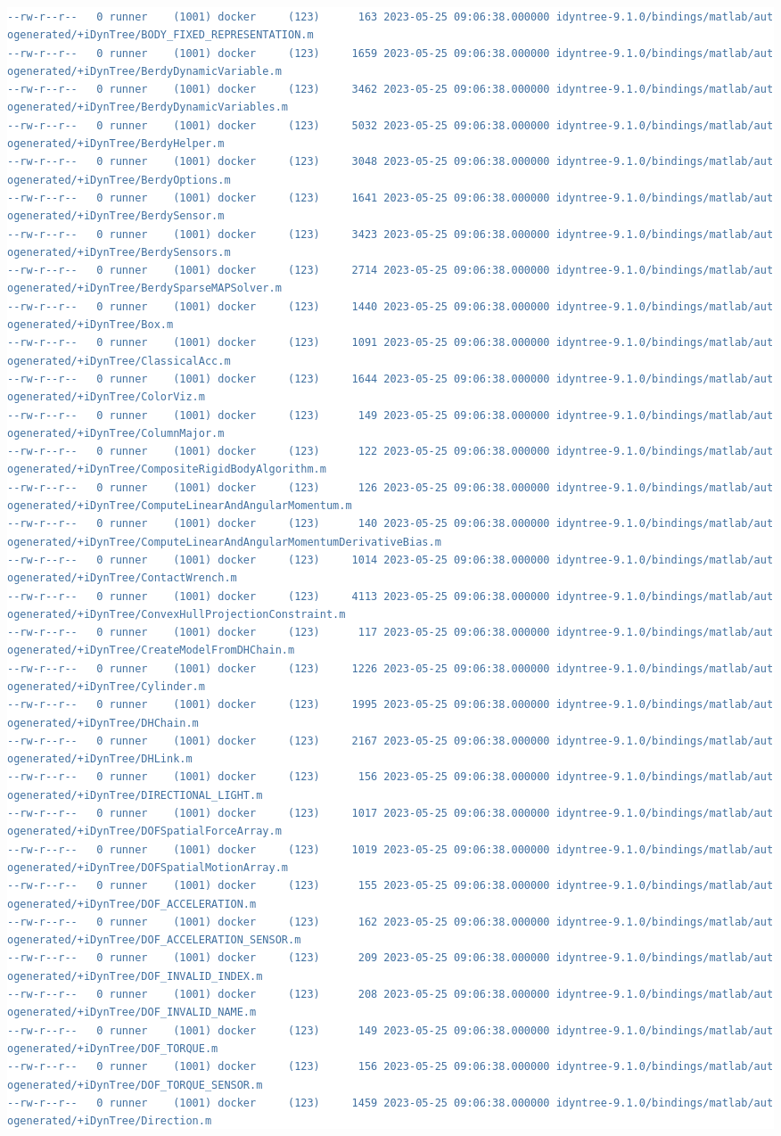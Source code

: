 ```diff
--rw-r--r--   0 runner    (1001) docker     (123)      163 2023-05-25 09:06:38.000000 idyntree-9.1.0/bindings/matlab/autogenerated/+iDynTree/BODY_FIXED_REPRESENTATION.m
--rw-r--r--   0 runner    (1001) docker     (123)     1659 2023-05-25 09:06:38.000000 idyntree-9.1.0/bindings/matlab/autogenerated/+iDynTree/BerdyDynamicVariable.m
--rw-r--r--   0 runner    (1001) docker     (123)     3462 2023-05-25 09:06:38.000000 idyntree-9.1.0/bindings/matlab/autogenerated/+iDynTree/BerdyDynamicVariables.m
--rw-r--r--   0 runner    (1001) docker     (123)     5032 2023-05-25 09:06:38.000000 idyntree-9.1.0/bindings/matlab/autogenerated/+iDynTree/BerdyHelper.m
--rw-r--r--   0 runner    (1001) docker     (123)     3048 2023-05-25 09:06:38.000000 idyntree-9.1.0/bindings/matlab/autogenerated/+iDynTree/BerdyOptions.m
--rw-r--r--   0 runner    (1001) docker     (123)     1641 2023-05-25 09:06:38.000000 idyntree-9.1.0/bindings/matlab/autogenerated/+iDynTree/BerdySensor.m
--rw-r--r--   0 runner    (1001) docker     (123)     3423 2023-05-25 09:06:38.000000 idyntree-9.1.0/bindings/matlab/autogenerated/+iDynTree/BerdySensors.m
--rw-r--r--   0 runner    (1001) docker     (123)     2714 2023-05-25 09:06:38.000000 idyntree-9.1.0/bindings/matlab/autogenerated/+iDynTree/BerdySparseMAPSolver.m
--rw-r--r--   0 runner    (1001) docker     (123)     1440 2023-05-25 09:06:38.000000 idyntree-9.1.0/bindings/matlab/autogenerated/+iDynTree/Box.m
--rw-r--r--   0 runner    (1001) docker     (123)     1091 2023-05-25 09:06:38.000000 idyntree-9.1.0/bindings/matlab/autogenerated/+iDynTree/ClassicalAcc.m
--rw-r--r--   0 runner    (1001) docker     (123)     1644 2023-05-25 09:06:38.000000 idyntree-9.1.0/bindings/matlab/autogenerated/+iDynTree/ColorViz.m
--rw-r--r--   0 runner    (1001) docker     (123)      149 2023-05-25 09:06:38.000000 idyntree-9.1.0/bindings/matlab/autogenerated/+iDynTree/ColumnMajor.m
--rw-r--r--   0 runner    (1001) docker     (123)      122 2023-05-25 09:06:38.000000 idyntree-9.1.0/bindings/matlab/autogenerated/+iDynTree/CompositeRigidBodyAlgorithm.m
--rw-r--r--   0 runner    (1001) docker     (123)      126 2023-05-25 09:06:38.000000 idyntree-9.1.0/bindings/matlab/autogenerated/+iDynTree/ComputeLinearAndAngularMomentum.m
--rw-r--r--   0 runner    (1001) docker     (123)      140 2023-05-25 09:06:38.000000 idyntree-9.1.0/bindings/matlab/autogenerated/+iDynTree/ComputeLinearAndAngularMomentumDerivativeBias.m
--rw-r--r--   0 runner    (1001) docker     (123)     1014 2023-05-25 09:06:38.000000 idyntree-9.1.0/bindings/matlab/autogenerated/+iDynTree/ContactWrench.m
--rw-r--r--   0 runner    (1001) docker     (123)     4113 2023-05-25 09:06:38.000000 idyntree-9.1.0/bindings/matlab/autogenerated/+iDynTree/ConvexHullProjectionConstraint.m
--rw-r--r--   0 runner    (1001) docker     (123)      117 2023-05-25 09:06:38.000000 idyntree-9.1.0/bindings/matlab/autogenerated/+iDynTree/CreateModelFromDHChain.m
--rw-r--r--   0 runner    (1001) docker     (123)     1226 2023-05-25 09:06:38.000000 idyntree-9.1.0/bindings/matlab/autogenerated/+iDynTree/Cylinder.m
--rw-r--r--   0 runner    (1001) docker     (123)     1995 2023-05-25 09:06:38.000000 idyntree-9.1.0/bindings/matlab/autogenerated/+iDynTree/DHChain.m
--rw-r--r--   0 runner    (1001) docker     (123)     2167 2023-05-25 09:06:38.000000 idyntree-9.1.0/bindings/matlab/autogenerated/+iDynTree/DHLink.m
--rw-r--r--   0 runner    (1001) docker     (123)      156 2023-05-25 09:06:38.000000 idyntree-9.1.0/bindings/matlab/autogenerated/+iDynTree/DIRECTIONAL_LIGHT.m
--rw-r--r--   0 runner    (1001) docker     (123)     1017 2023-05-25 09:06:38.000000 idyntree-9.1.0/bindings/matlab/autogenerated/+iDynTree/DOFSpatialForceArray.m
--rw-r--r--   0 runner    (1001) docker     (123)     1019 2023-05-25 09:06:38.000000 idyntree-9.1.0/bindings/matlab/autogenerated/+iDynTree/DOFSpatialMotionArray.m
--rw-r--r--   0 runner    (1001) docker     (123)      155 2023-05-25 09:06:38.000000 idyntree-9.1.0/bindings/matlab/autogenerated/+iDynTree/DOF_ACCELERATION.m
--rw-r--r--   0 runner    (1001) docker     (123)      162 2023-05-25 09:06:38.000000 idyntree-9.1.0/bindings/matlab/autogenerated/+iDynTree/DOF_ACCELERATION_SENSOR.m
--rw-r--r--   0 runner    (1001) docker     (123)      209 2023-05-25 09:06:38.000000 idyntree-9.1.0/bindings/matlab/autogenerated/+iDynTree/DOF_INVALID_INDEX.m
--rw-r--r--   0 runner    (1001) docker     (123)      208 2023-05-25 09:06:38.000000 idyntree-9.1.0/bindings/matlab/autogenerated/+iDynTree/DOF_INVALID_NAME.m
--rw-r--r--   0 runner    (1001) docker     (123)      149 2023-05-25 09:06:38.000000 idyntree-9.1.0/bindings/matlab/autogenerated/+iDynTree/DOF_TORQUE.m
--rw-r--r--   0 runner    (1001) docker     (123)      156 2023-05-25 09:06:38.000000 idyntree-9.1.0/bindings/matlab/autogenerated/+iDynTree/DOF_TORQUE_SENSOR.m
--rw-r--r--   0 runner    (1001) docker     (123)     1459 2023-05-25 09:06:38.000000 idyntree-9.1.0/bindings/matlab/autogenerated/+iDynTree/Direction.m
```